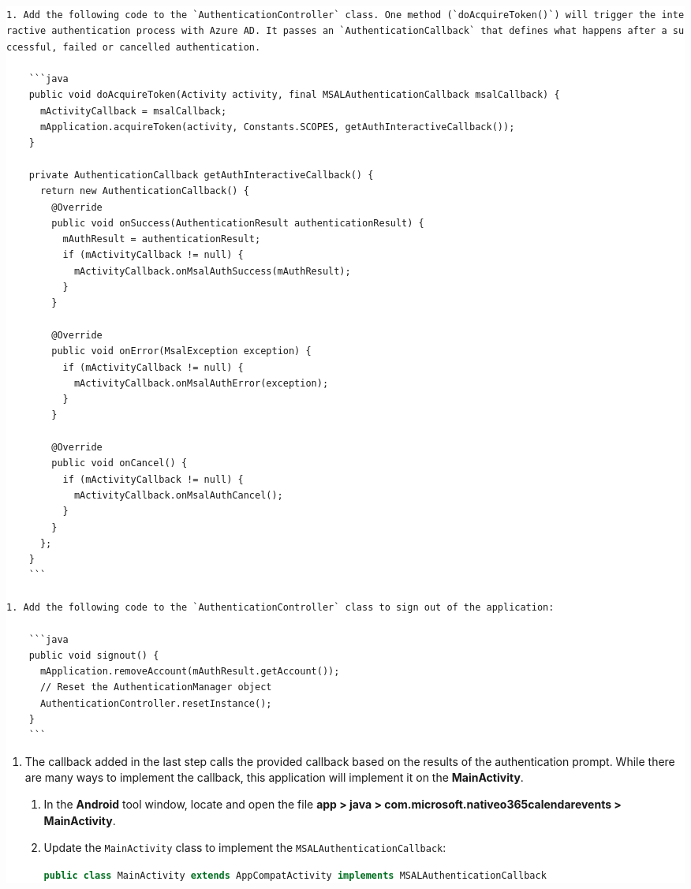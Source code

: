     1. Add the following code to the `AuthenticationController` class. One method (`doAcquireToken()`) will trigger the interactive authentication process with Azure AD. It passes an `AuthenticationCallback` that defines what happens after a successful, failed or cancelled authentication.

        ```java
        public void doAcquireToken(Activity activity, final MSALAuthenticationCallback msalCallback) {
          mActivityCallback = msalCallback;
          mApplication.acquireToken(activity, Constants.SCOPES, getAuthInteractiveCallback());
        }

        private AuthenticationCallback getAuthInteractiveCallback() {
          return new AuthenticationCallback() {
            @Override
            public void onSuccess(AuthenticationResult authenticationResult) {
              mAuthResult = authenticationResult;
              if (mActivityCallback != null) {
                mActivityCallback.onMsalAuthSuccess(mAuthResult);
              }
            }

            @Override
            public void onError(MsalException exception) {
              if (mActivityCallback != null) {
                mActivityCallback.onMsalAuthError(exception);
              }
            }

            @Override
            public void onCancel() {
              if (mActivityCallback != null) {
                mActivityCallback.onMsalAuthCancel();
              }
            }
          };
        }
        ```

    1. Add the following code to the `AuthenticationController` class to sign out of the application:

        ```java
        public void signout() {
          mApplication.removeAccount(mAuthResult.getAccount());
          // Reset the AuthenticationManager object
          AuthenticationController.resetInstance();
        }
        ```

1. The callback added in the last step calls the provided callback based on the results of the authentication prompt. While there are many ways to implement the callback, this application will implement it on the **MainActivity**.
    1. In the **Android** tool window, locate and open the file **app > java > com.microsoft.nativeo365calendarevents > MainActivity**.
    1. Update the `MainActivity` class to implement the `MSALAuthenticationCallback`:

        ```java
        public class MainActivity extends AppCompatActivity implements MSALAuthenticationCallback
        ```
